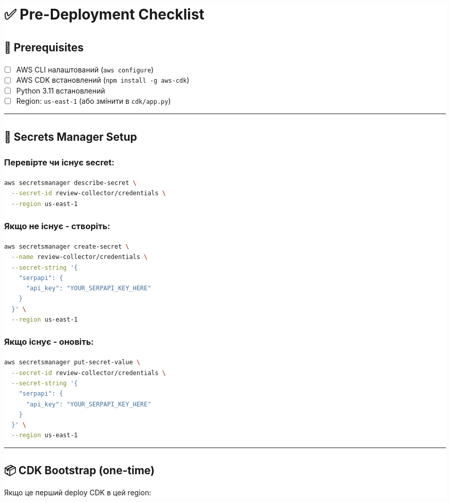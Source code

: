 # ✅ Pre-Deployment Checklist

## 🔐 Prerequisites

- [ ] AWS CLI налаштований (`aws configure`)
- [ ] AWS CDK встановлений (`npm install -g aws-cdk`)
- [ ] Python 3.11 встановлений
- [ ] Region: `us-east-1` (або змінити в `cdk/app.py`)

---

## 🔑 Secrets Manager Setup

### Перевірте чи існує secret:
```bash
aws secretsmanager describe-secret \
  --secret-id review-collector/credentials \
  --region us-east-1
```

### Якщо не існує - створіть:
```bash
aws secretsmanager create-secret \
  --name review-collector/credentials \
  --secret-string '{
    "serpapi": {
      "api_key": "YOUR_SERPAPI_KEY_HERE"
    }
  }' \
  --region us-east-1
```

### Якщо існує - оновіть:
```bash
aws secretsmanager put-secret-value \
  --secret-id review-collector/credentials \
  --secret-string '{
    "serpapi": {
      "api_key": "YOUR_SERPAPI_KEY_HERE"
    }
  }' \
  --region us-east-1
```

---

## 📦 CDK Bootstrap (one-time)

Якщо це перший deploy CDK в цей region:
